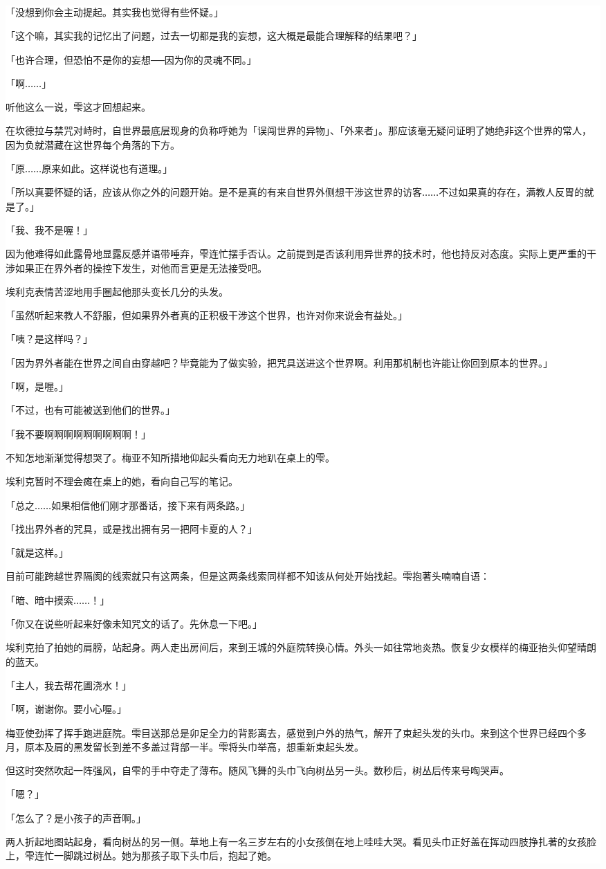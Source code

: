「没想到你会主动提起。其实我也觉得有些怀疑。」

「这个嘛，其实我的记忆出了问题，过去一切都是我的妄想，这大概是最能合理解释的结果吧？」

「也许合理，但恐怕不是你的妄想──因为你的灵魂不同。」

「啊……」

听他这么一说，雫这才回想起来。

在坎德拉与禁咒对峙时，自世界最底层现身的负称呼她为「误闯世界的异物」、「外来者」。那应该毫无疑问证明了她绝非这个世界的常人，因为负就潜藏在这世界每个角落的下方。

「原……原来如此。这样说也有道理。」

「所以真要怀疑的话，应该从你之外的问题开始。是不是真的有来自世界外侧想干涉这世界的访客……不过如果真的存在，满教人反胃的就是了。」

「我、我不是喔！」

因为他难得如此露骨地显露反感并语带唾弃，雫连忙摆手否认。之前提到是否该利用异世界的技术时，他也持反对态度。实际上更严重的干涉如果正在界外者的操控下发生，对他而言更是无法接受吧。

埃利克表情苦涩地用手圈起他那头变长几分的头发。

「虽然听起来教人不舒服，但如果界外者真的正积极干涉这个世界，也许对你来说会有益处。」

「咦？是这样吗？」

「因为界外者能在世界之间自由穿越吧？毕竟能为了做实验，把咒具送进这个世界啊。利用那机制也许能让你回到原本的世界。」

「啊，是喔。」

「不过，也有可能被送到他们的世界。」

「我不要啊啊啊啊啊啊啊啊啊！」

不知怎地渐渐觉得想哭了。梅亚不知所措地仰起头看向无力地趴在桌上的雫。

埃利克暂时不理会瘫在桌上的她，看向自己写的笔记。

「总之……如果相信他们刚才那番话，接下来有两条路。」

「找出界外者的咒具，或是找出拥有另一把阿卡夏的人？」

「就是这样。」

目前可能跨越世界隔阂的线索就只有这两条，但是这两条线索同样都不知该从何处开始找起。雫抱著头喃喃自语：

「暗、暗中摸索……！」

「你又在说些听起来好像未知咒文的话了。先休息一下吧。」

埃利克拍了拍她的肩膀，站起身。两人走出房间后，来到王城的外庭院转换心情。外头一如往常地炎热。恢复少女模样的梅亚抬头仰望晴朗的蓝天。

「主人，我去帮花圃浇水！」

「啊，谢谢你。要小心喔。」

梅亚使劲挥了挥手跑进庭院。雫目送那总是卯足全力的背影离去，感觉到户外的热气，解开了束起头发的头巾。来到这个世界已经四个多月，原本及肩的黑发留长到差不多盖过背部一半。雫将头巾举高，想重新束起头发。

但这时突然吹起一阵强风，自雫的手中夺走了薄布。随风飞舞的头巾飞向树丛另一头。数秒后，树丛后传来号啕哭声。

「嗯？」

「怎么了？是小孩子的声音啊。」

两人折起地图站起身，看向树丛的另一侧。草地上有一名三岁左右的小女孩倒在地上哇哇大哭。看见头巾正好盖在挥动四肢挣扎著的女孩脸上，雫连忙一脚跳过树丛。她为那孩子取下头巾后，抱起了她。
